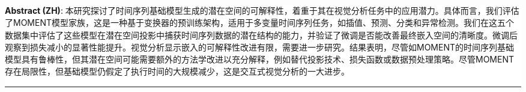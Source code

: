 **Abstract (ZH)**: 本研究探讨了时间序列基础模型生成的潜在空间的可解释性，着重于其在视觉分析任务中的应用潜力。具体而言，我们评估了MOMENT模型家族，这是一种基于变换器的预训练架构，适用于多变量时间序列任务，如插值、预测、分类和异常检测。我们在这五个数据集中评估了这些模型在潜在空间投影中捕获时间序列数据的潜在结构的能力，并验证了微调是否能改善最终嵌入空间的清晰度。微调后观察到损失减小的显著性能提升。视觉分析显示嵌入的可解释性改进有限，需要进一步研究。结果表明，尽管如MOMENT的时间序列基础模型具有鲁棒性，但其潜在空间可能需要额外的方法学改进以充分解释，例如替代投影技术、损失函数或数据预处理策略。尽管MOMENT存在局限性，但基础模型仍假定了执行时间的大规模减少，这是交互式视觉分析的一大进步。 

---
